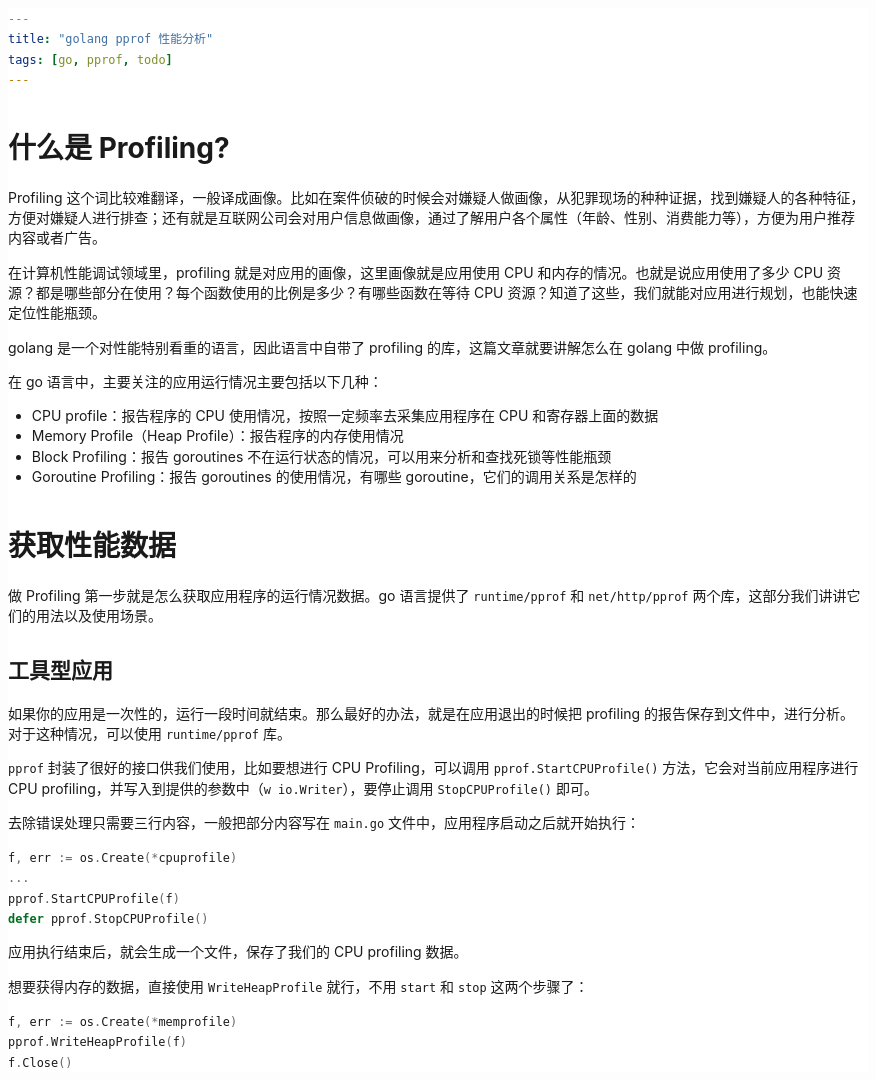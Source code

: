```yaml
---
title: "golang pprof 性能分析"
tags: [go, pprof, todo]
---
```


# 什么是 Profiling?

Profiling 这个词比较难翻译，一般译成画像。比如在案件侦破的时候会对嫌疑人做画像，从犯罪现场的种种证据，找到嫌疑人的各种特征，方便对嫌疑人进行排查；还有就是互联网公司会对用户信息做画像，通过了解用户各个属性（年龄、性别、消费能力等），方便为用户推荐内容或者广告。

在计算机性能调试领域里，profiling 就是对应用的画像，这里画像就是应用使用 CPU 和内存的情况。也就是说应用使用了多少 CPU 资源？都是哪些部分在使用？每个函数使用的比例是多少？有哪些函数在等待 CPU 资源？知道了这些，我们就能对应用进行规划，也能快速定位性能瓶颈。

golang 是一个对性能特别看重的语言，因此语言中自带了 profiling 的库，这篇文章就要讲解怎么在 golang 中做 profiling。

在 go 语言中，主要关注的应用运行情况主要包括以下几种：

- CPU profile：报告程序的 CPU 使用情况，按照一定频率去采集应用程序在 CPU 和寄存器上面的数据
- Memory Profile（Heap Profile）：报告程序的内存使用情况
- Block Profiling：报告 goroutines 不在运行状态的情况，可以用来分析和查找死锁等性能瓶颈
- Goroutine Profiling：报告 goroutines 的使用情况，有哪些 goroutine，它们的调用关系是怎样的

# 获取性能数据

做 Profiling 第一步就是怎么获取应用程序的运行情况数据。go 语言提供了 `runtime/pprof` 和 `net/http/pprof` 两个库，这部分我们讲讲它们的用法以及使用场景。

## 工具型应用

如果你的应用是一次性的，运行一段时间就结束。那么最好的办法，就是在应用退出的时候把 profiling 的报告保存到文件中，进行分析。对于这种情况，可以使用 `runtime/pprof` 库。

`pprof` 封装了很好的接口供我们使用，比如要想进行 CPU Profiling，可以调用 `pprof.StartCPUProfile()` 方法，它会对当前应用程序进行 CPU profiling，并写入到提供的参数中（`w io.Writer`），要停止调用 `StopCPUProfile()` 即可。

去除错误处理只需要三行内容，一般把部分内容写在 `main.go` 文件中，应用程序启动之后就开始执行：

```go
f, err := os.Create(*cpuprofile)
...
pprof.StartCPUProfile(f)
defer pprof.StopCPUProfile()
```

应用执行结束后，就会生成一个文件，保存了我们的 CPU profiling 数据。

想要获得内存的数据，直接使用 `WriteHeapProfile` 就行，不用 `start` 和 `stop` 这两个步骤了：

```go
f, err := os.Create(*memprofile)
pprof.WriteHeapProfile(f)
f.Close()
```
